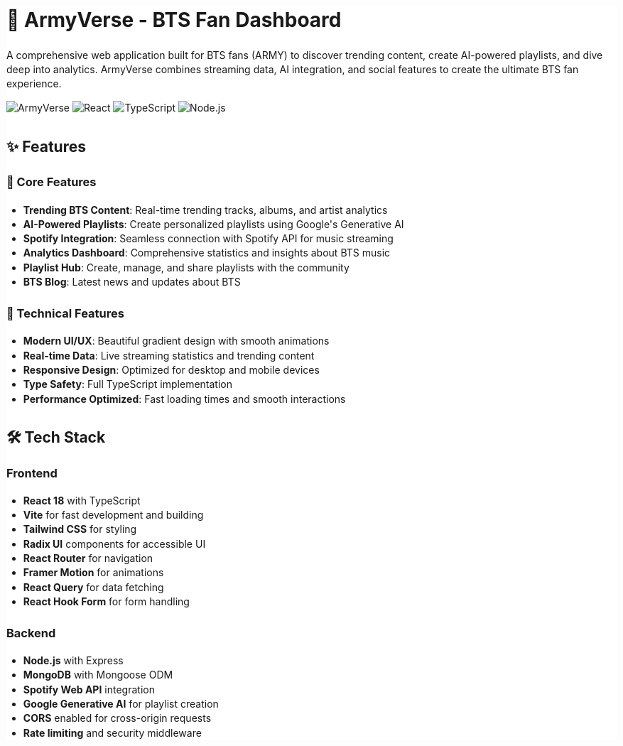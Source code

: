 # 🎵 ArmyVerse - BTS Fan Dashboard

A comprehensive web application built for BTS fans (ARMY) to discover trending content, create AI-powered playlists, and dive deep into analytics. ArmyVerse combines streaming data, AI integration, and social features to create the ultimate BTS fan experience.

![ArmyVerse](https://img.shields.io/badge/ArmyVerse-BTS%20Fan%20Dashboard-purple?style=for-the-badge&logo=spotify)
![React](https://img.shields.io/badge/React-18.3.1-blue?style=for-the-badge&logo=react)
![TypeScript](https://img.shields.io/badge/TypeScript-5.6.3-blue?style=for-the-badge&logo=typescript)
![Node.js](https://img.shields.io/badge/Node.js-Express-green?style=for-the-badge&logo=node.js)

## ✨ Features

### 🎯 Core Features
- **Trending BTS Content**: Real-time trending tracks, albums, and artist analytics
- **AI-Powered Playlists**: Create personalized playlists using Google's Generative AI
- **Spotify Integration**: Seamless connection with Spotify API for music streaming
- **Analytics Dashboard**: Comprehensive statistics and insights about BTS music
- **Playlist Hub**: Create, manage, and share playlists with the community
- **BTS Blog**: Latest news and updates about BTS

### 🚀 Technical Features
- **Modern UI/UX**: Beautiful gradient design with smooth animations
- **Real-time Data**: Live streaming statistics and trending content
- **Responsive Design**: Optimized for desktop and mobile devices
- **Type Safety**: Full TypeScript implementation
- **Performance Optimized**: Fast loading times and smooth interactions

## 🛠️ Tech Stack

### Frontend
- **React 18** with TypeScript
- **Vite** for fast development and building
- **Tailwind CSS** for styling
- **Radix UI** components for accessible UI
- **React Router** for navigation
- **Framer Motion** for animations
- **React Query** for data fetching
- **React Hook Form** for form handling

### Backend
- **Node.js** with Express
- **MongoDB** with Mongoose ODM
- **Spotify Web API** integration
- **Google Generative AI** for playlist creation
- **CORS** enabled for cross-origin requests
- **Rate limiting** and security middleware
